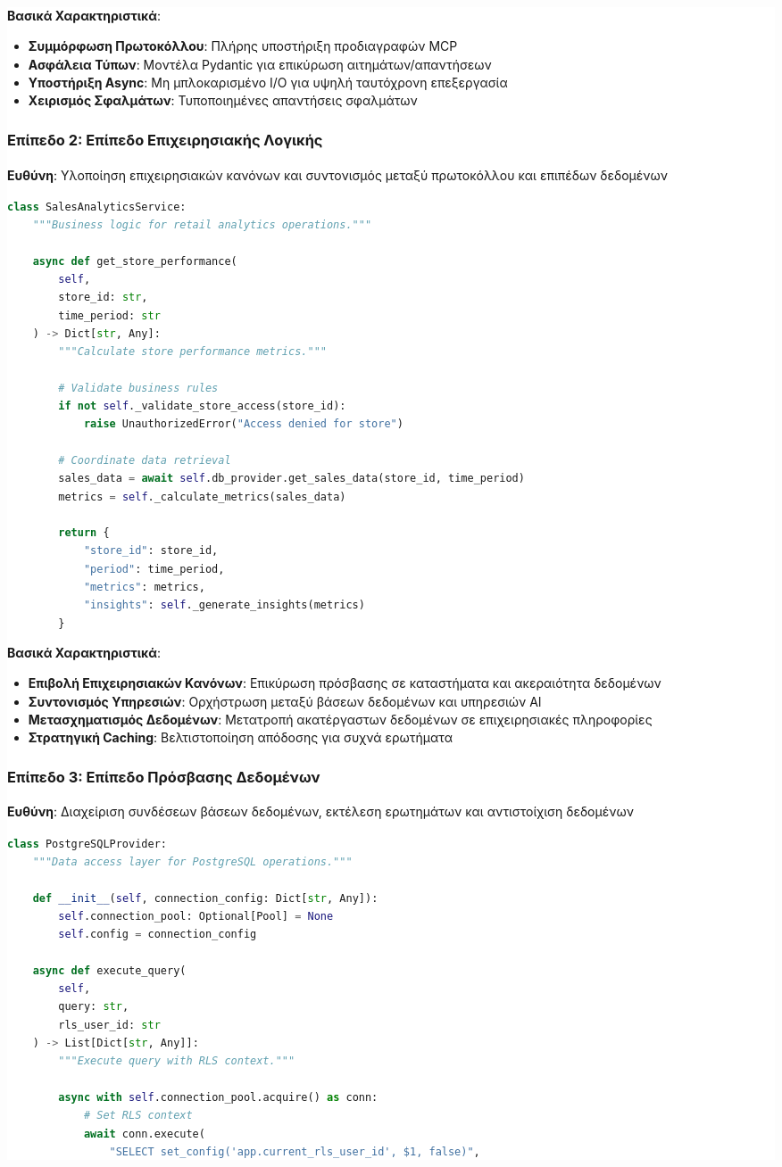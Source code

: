**Βασικά Χαρακτηριστικά**:
- **Συμμόρφωση Πρωτοκόλλου**: Πλήρης υποστήριξη προδιαγραφών MCP
- **Ασφάλεια Τύπων**: Μοντέλα Pydantic για επικύρωση αιτημάτων/απαντήσεων
- **Υποστήριξη Async**: Μη μπλοκαρισμένο I/O για υψηλή ταυτόχρονη επεξεργασία
- **Χειρισμός Σφαλμάτων**: Τυποποιημένες απαντήσεις σφαλμάτων

### Επίπεδο 2: Επίπεδο Επιχειρησιακής Λογικής
**Ευθύνη**: Υλοποίηση επιχειρησιακών κανόνων και συντονισμός μεταξύ πρωτοκόλλου και επιπέδων δεδομένων

```python
class SalesAnalyticsService:
    """Business logic for retail analytics operations."""
    
    async def get_store_performance(
        self, 
        store_id: str, 
        time_period: str
    ) -> Dict[str, Any]:
        """Calculate store performance metrics."""
        
        # Validate business rules
        if not self._validate_store_access(store_id):
            raise UnauthorizedError("Access denied for store")
        
        # Coordinate data retrieval
        sales_data = await self.db_provider.get_sales_data(store_id, time_period)
        metrics = self._calculate_metrics(sales_data)
        
        return {
            "store_id": store_id,
            "period": time_period,
            "metrics": metrics,
            "insights": self._generate_insights(metrics)
        }
```

**Βασικά Χαρακτηριστικά**:
- **Επιβολή Επιχειρησιακών Κανόνων**: Επικύρωση πρόσβασης σε καταστήματα και ακεραιότητα δεδομένων
- **Συντονισμός Υπηρεσιών**: Ορχήστρωση μεταξύ βάσεων δεδομένων και υπηρεσιών AI
- **Μετασχηματισμός Δεδομένων**: Μετατροπή ακατέργαστων δεδομένων σε επιχειρησιακές πληροφορίες
- **Στρατηγική Caching**: Βελτιστοποίηση απόδοσης για συχνά ερωτήματα

### Επίπεδο 3: Επίπεδο Πρόσβασης Δεδομένων
**Ευθύνη**: Διαχείριση συνδέσεων βάσεων δεδομένων, εκτέλεση ερωτημάτων και αντιστοίχιση δεδομένων

```python
class PostgreSQLProvider:
    """Data access layer for PostgreSQL operations."""
    
    def __init__(self, connection_config: Dict[str, Any]):
        self.connection_pool: Optional[Pool] = None
        self.config = connection_config
    
    async def execute_query(
        self, 
        query: str, 
        rls_user_id: str
    ) -> List[Dict[str, Any]]:
        """Execute query with RLS context."""
        
        async with self.connection_pool.acquire() as conn:
            # Set RLS context
            await conn.execute(
                "SELECT set_config('app.current_rls_user_id', $1, false)",
```